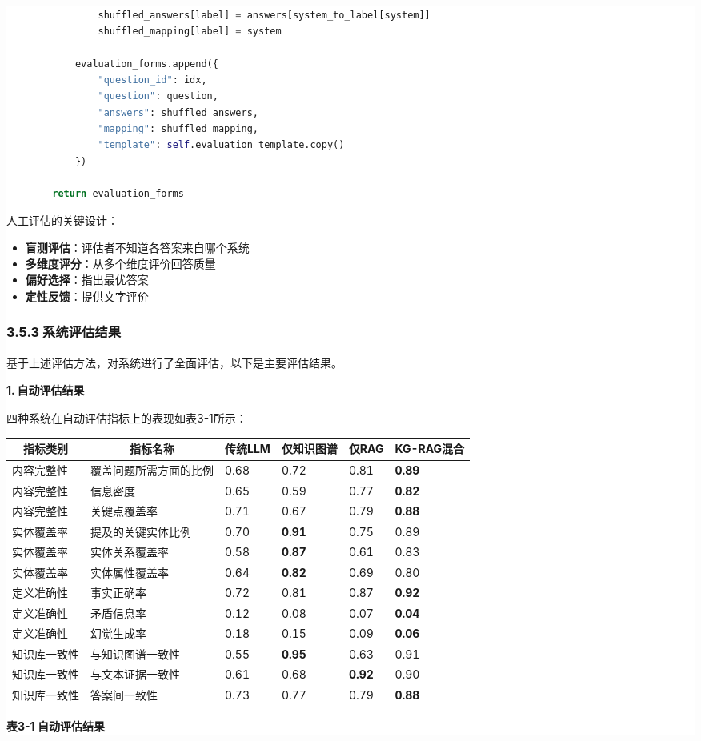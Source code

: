 ```python
                shuffled_answers[label] = answers[system_to_label[system]]
                shuffled_mapping[label] = system
            
            evaluation_forms.append({
                "question_id": idx,
                "question": question,
                "answers": shuffled_answers,
                "mapping": shuffled_mapping,
                "template": self.evaluation_template.copy()
            })
        
        return evaluation_forms
```

人工评估的关键设计：

- **盲测评估**：评估者不知道各答案来自哪个系统
- **多维度评分**：从多个维度评价回答质量
- **偏好选择**：指出最优答案
- **定性反馈**：提供文字评价

### 3.5.3 系统评估结果

基于上述评估方法，对系统进行了全面评估，以下是主要评估结果。

**1. 自动评估结果**

四种系统在自动评估指标上的表现如表3-1所示：

| 指标类别 | 指标名称 | 传统LLM | 仅知识图谱 | 仅RAG | KG-RAG混合 |
|---------|---------|---------|----------|-------|-----------|
| 内容完整性 | 覆盖问题所需方面的比例 | 0.68 | 0.72 | 0.81 | **0.89** |
| 内容完整性 | 信息密度 | 0.65 | 0.59 | 0.77 | **0.82** |
| 内容完整性 | 关键点覆盖率 | 0.71 | 0.67 | 0.79 | **0.88** |
| 实体覆盖率 | 提及的关键实体比例 | 0.70 | **0.91** | 0.75 | 0.89 |
| 实体覆盖率 | 实体关系覆盖率 | 0.58 | **0.87** | 0.61 | 0.83 |
| 实体覆盖率 | 实体属性覆盖率 | 0.64 | **0.82** | 0.69 | 0.80 |
| 定义准确性 | 事实正确率 | 0.72 | 0.81 | 0.87 | **0.92** |
| 定义准确性 | 矛盾信息率 | 0.12 | 0.08 | 0.07 | **0.04** |
| 定义准确性 | 幻觉生成率 | 0.18 | 0.15 | 0.09 | **0.06** |
| 知识库一致性 | 与知识图谱一致性 | 0.55 | **0.95** | 0.63 | 0.91 |
| 知识库一致性 | 与文本证据一致性 | 0.61 | 0.68 | **0.92** | 0.90 |
| 知识库一致性 | 答案间一致性 | 0.73 | 0.77 | 0.79 | **0.88** |

**表3-1 自动评估结果**
